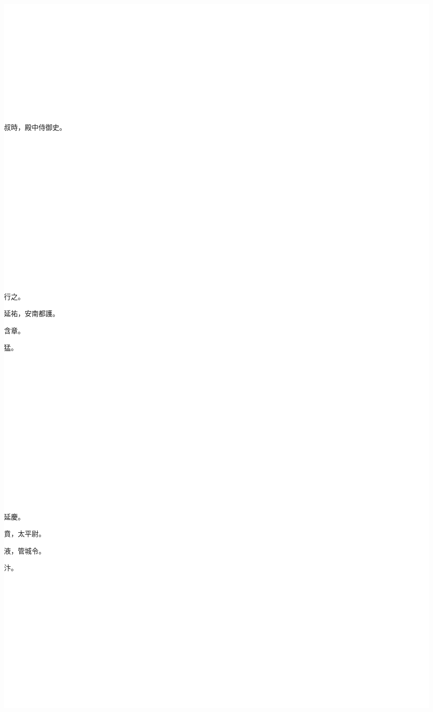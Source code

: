 
　

　

　

　

　

　

　

叔時，殿中侍御史。

　

　

　

　

　

　

　

　

　

行之。

延祐，安南都護。

含章。

猛。

　

　

　

　

　

　

　

　

　

延慶。

賁，太平尉。

液，管城令。

汴。

　

　

　

　

　

　

　

　
